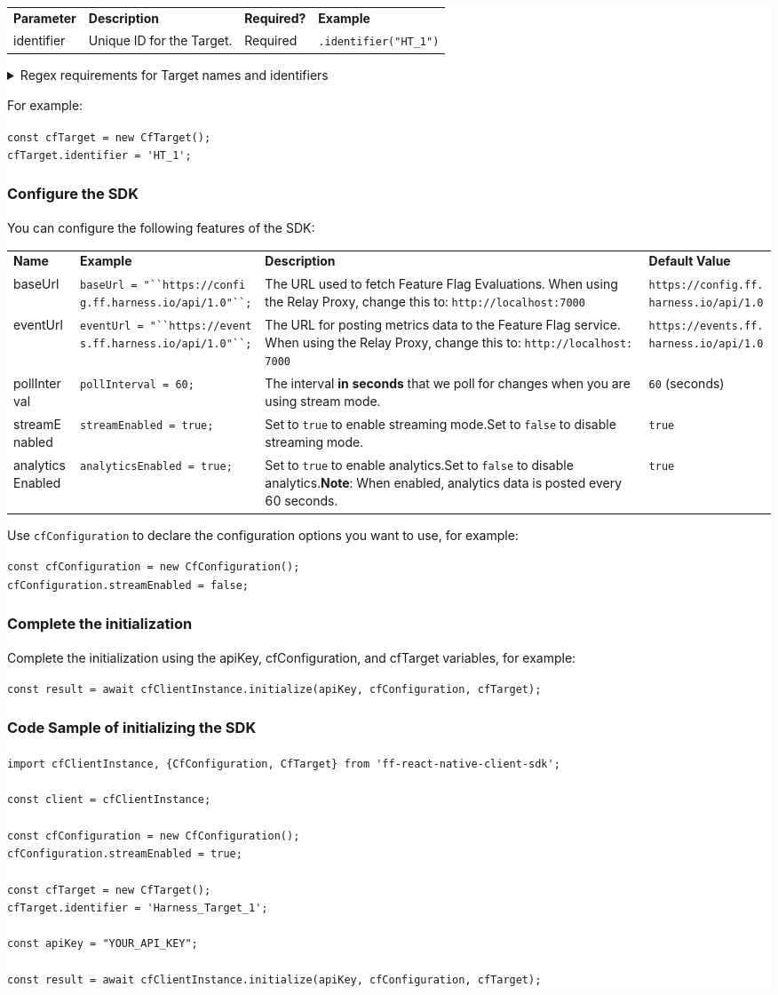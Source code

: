 
|  |  |  |  |
| --- | --- | --- | --- |
| **Parameter** | **Description** | **Required?** | **Example** |
| identifier | Unique ID for the Target. | Required | `.identifier("HT_1")` |

<details><summary> Regex requirements for Target names and identifiers </summary></details>
 

For example:


```
const cfTarget = new CfTarget();  
cfTarget.identifier = 'HT_1';
```
### Configure the SDK

You can configure the following features of the SDK:



|  |  |  |  |
| --- | --- | --- | --- |
| **Name** | **Example** | **Description** | **Default Value** |
| baseUrl | `baseUrl = "``https://config.ff.harness.io/api/1.0"``;` | The URL used to fetch Feature Flag Evaluations. When using the Relay Proxy, change this to: `http://localhost:7000` | `https://config.ff.harness.io/api/1.0` |
| eventUrl | `eventUrl = "``https://events.ff.harness.io/api/1.0"``;` | The URL for posting metrics data to the Feature Flag service. When using the Relay Proxy, change this to: `http://localhost:7000` | `https://events.ff.harness.io/api/1.0` |
| pollInterval | `pollInterval = 60;` | The interval **in seconds** that we poll for changes when you are using stream mode. | `60` (seconds) |
| streamEnabled | `streamEnabled = true;` | Set to `true` to enable streaming mode.Set to `false` to disable streaming mode. | `true` |
| analyticsEnabled | `analyticsEnabled = true;` | Set to `true` to enable analytics.Set to `false` to disable analytics.**Note**: When enabled, analytics data is posted every 60 seconds. | `true` |

Use `cfConfiguration` to declare the configuration options you want to use, for example:


```
const cfConfiguration = new CfConfiguration();  
cfConfiguration.streamEnabled = false;
```
### Complete the initialization

Complete the initialization using the apiKey, cfConfiguration, and cfTarget variables, for example:


```
const result = await cfClientInstance.initialize(apiKey, cfConfiguration, cfTarget);
```

### Code Sample of initializing the SDK

```
import cfClientInstance, {CfConfiguration, CfTarget} from 'ff-react-native-client-sdk';  
  
const client = cfClientInstance;  
  
const cfConfiguration = new CfConfiguration();  
cfConfiguration.streamEnabled = true;  
  
const cfTarget = new CfTarget();  
cfTarget.identifier = 'Harness_Target_1';  
  
const apiKey = "YOUR_API_KEY";  
  
const result = await cfClientInstance.initialize(apiKey, cfConfiguration, cfTarget);
```
